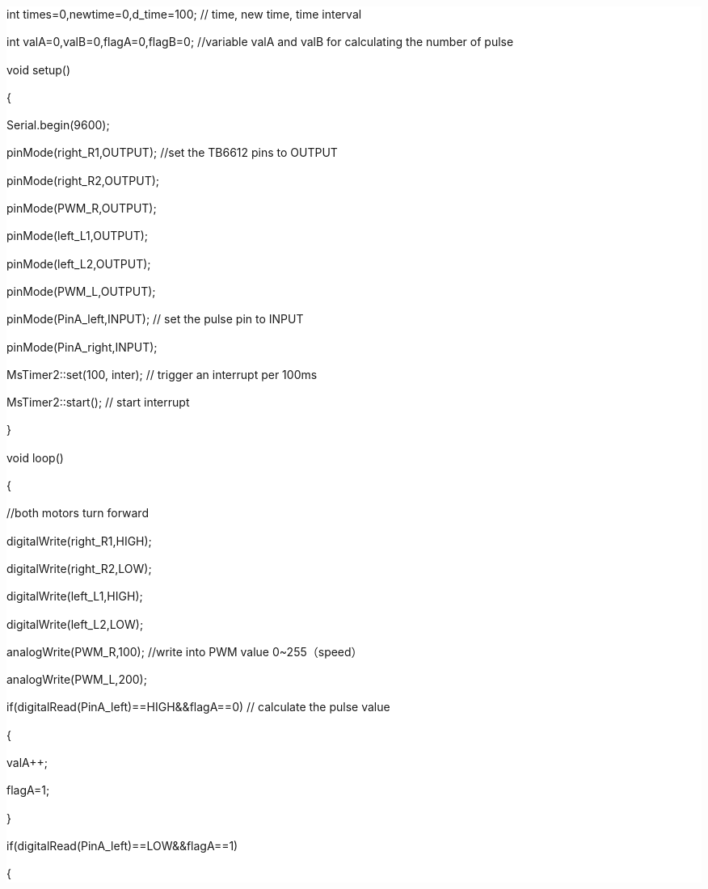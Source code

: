 int times=0,newtime=0,d_time=100; // time, new time, time interval

int valA=0,valB=0,flagA=0,flagB=0; //variable valA and valB for calculating the
number of pulse

void setup()

{

Serial.begin(9600);

pinMode(right_R1,OUTPUT); //set the TB6612 pins to OUTPUT

pinMode(right_R2,OUTPUT);

pinMode(PWM_R,OUTPUT);

pinMode(left_L1,OUTPUT);

pinMode(left_L2,OUTPUT);

pinMode(PWM_L,OUTPUT);

pinMode(PinA_left,INPUT); // set the pulse pin to INPUT

pinMode(PinA_right,INPUT);

MsTimer2::set(100, inter); // trigger an interrupt per 100ms

MsTimer2::start(); // start interrupt

}

void loop()

{

//both motors turn forward

digitalWrite(right_R1,HIGH);

digitalWrite(right_R2,LOW);

digitalWrite(left_L1,HIGH);

digitalWrite(left_L2,LOW);

analogWrite(PWM_R,100); //write into PWM value 0\~255（speed）

analogWrite(PWM_L,200);

if(digitalRead(PinA_left)==HIGH&&flagA==0) // calculate the pulse value

{

valA++;

flagA=1;

}

if(digitalRead(PinA_left)==LOW&&flagA==1)

{
